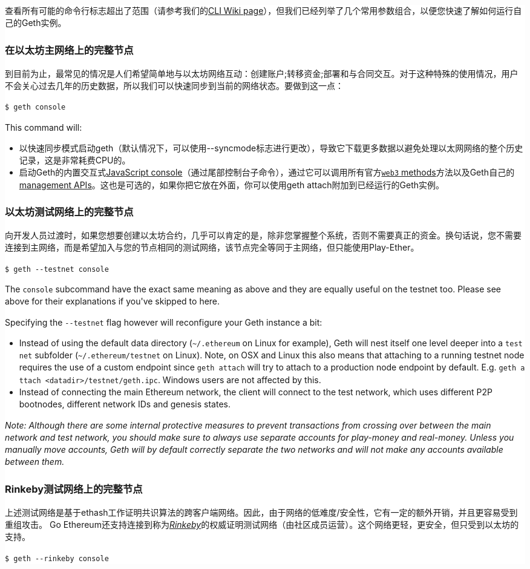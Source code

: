 查看所有可能的命令行标志超出了范围（请参考我们的[CLI Wiki page](https://github.com/ethereum/go-ethereum/wiki/Command-Line-Options)），但我们已经列举了几个常用参数组合，以便您快速了解如何运行自己的Geth实例。

### 在以太坊主网络上的完整节点

到目前为止，最常见的情况是人们希望简单地与以太坊网络互动：创建账户;转移资金;部署和与合同交互。对于这种特殊的使用情况，用户不会关心过去几年的历史数据，所以我们可以快速同步到当前的网络状态。要做到这一点：

```
$ geth console
```

This command will:

 * 以快速同步模式启动geth（默认情况下，可以使用--syncmode标志进行更改），导致它下载更多数据以避免处理以太网网络的整个历史记录，这是非常耗费CPU的。
 * 启动Geth的内置交互式[JavaScript console](https://github.com/ethereum/go-ethereum/wiki/JavaScript-Console)（通过尾部控制台子命令），通过它可以调用所有官方[`web3` methods](https://github.com/ethereum/wiki/wiki/JavaScript-API)方法以及Geth自己的[management APIs](https://github.com/ethereum/go-ethereum/wiki/Management-APIs)。这也是可选的，如果你把它放在外面，你可以使用geth attach附加到已经运行的Geth实例。 

### 以太坊测试网络上的完整节点

向开发人员过渡时，如果您想要创建以太坊合约，几乎可以肯定的是，除非您掌握整个系统，否则不需要真正的资金。换句话说，您不需要连接到主网络，而是希望加入与您的节点相同的测试网络，该节点完全等同于主网络，但只能使用Play-Ether。

```
$ geth --testnet console
```

The `console` subcommand have the exact same meaning as above and they are equally useful on the
testnet too. Please see above for their explanations if you've skipped to here.

Specifying the `--testnet` flag however will reconfigure your Geth instance a bit:

 * Instead of using the default data directory (`~/.ethereum` on Linux for example), Geth will nest
   itself one level deeper into a `testnet` subfolder (`~/.ethereum/testnet` on Linux). Note, on OSX
   and Linux this also means that attaching to a running testnet node requires the use of a custom
   endpoint since `geth attach` will try to attach to a production node endpoint by default. E.g.
   `geth attach <datadir>/testnet/geth.ipc`. Windows users are not affected by this.
 * Instead of connecting the main Ethereum network, the client will connect to the test network,
   which uses different P2P bootnodes, different network IDs and genesis states.
   
*Note: Although there are some internal protective measures to prevent transactions from crossing
over between the main network and test network, you should make sure to always use separate accounts
for play-money and real-money. Unless you manually move accounts, Geth will by default correctly
separate the two networks and will not make any accounts available between them.*

### Rinkeby测试网络上的完整节点

上述测试网络是基于ethash工作证明共识算法的跨客户端网络。因此，由于网络的低难度/安全性，它有一定的额外开销，并且更容易受到重组攻击。 Go Ethereum还支持连接到称为[*Rinkeby*](https://www.rinkeby.io)的权威证明测试网络（由社区成员运营）。这个网络更轻，更安全，但只受到以太坊的支持。

```
$ geth --rinkeby console
```
